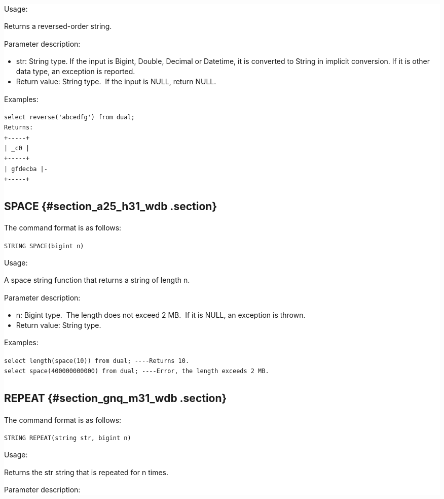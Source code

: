 Usage:

Returns a reversed-order string.

Parameter description:

-   str: String type. If the input is Bigint, Double, Decimal or Datetime, it is converted to String in implicit conversion. If it is other data type, an exception is reported.
-   Return value: String type.  If the input is NULL, return NULL.

Examples:

```
select reverse('abcedfg') from dual;
Returns: 
+-----+
| _c0 |
+-----+
| gfdecba |-
+-----+
```

## SPACE {#section_a25_h31_wdb .section}

The command format is as follows:

```
STRING SPACE(bigint n)
```

Usage:

A space string function that returns a string of length n.

Parameter description:

-   n: Bigint type.  The length does not exceed 2 MB.  If it is NULL, an exception is thrown.
-   Return value: String type.

Examples:

```
select length(space(10)) from dual; ----Returns 10.   
select space(400000000000) from dual; ----Error, the length exceeds 2 MB.
```

## REPEAT {#section_gnq_m31_wdb .section}

The command format is as follows:

```
STRING REPEAT(string str, bigint n)
```

Usage:

Returns the str string that is repeated for n times.

Parameter description:
